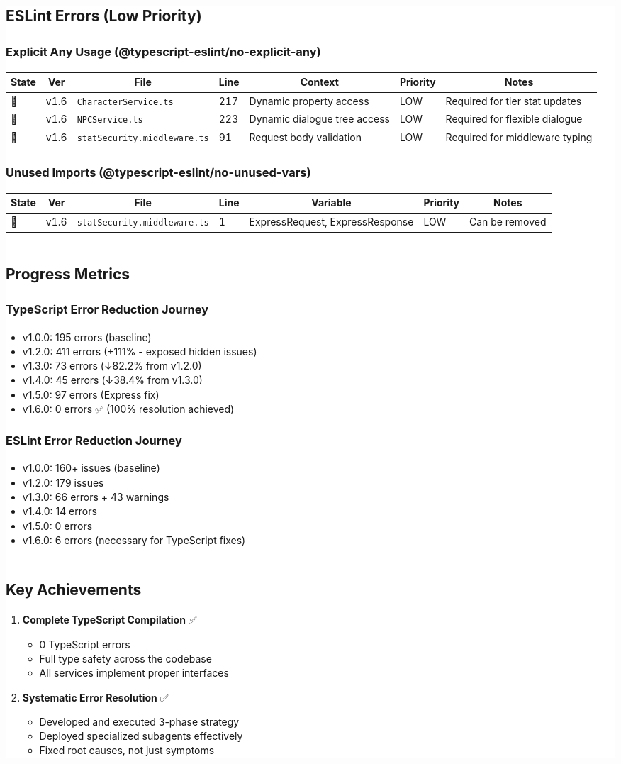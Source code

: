 
## ESLint Errors (Low Priority)

### Explicit Any Usage (@typescript-eslint/no-explicit-any)
| State | Ver | File | Line | Context | Priority | Notes |
|-------|-----|------|------|---------|----------|-------|
| 🔴 | v1.6 | `CharacterService.ts` | 217 | Dynamic property access | LOW | Required for tier stat updates |
| 🔴 | v1.6 | `NPCService.ts` | 223 | Dynamic dialogue tree access | LOW | Required for flexible dialogue |
| 🔴 | v1.6 | `statSecurity.middleware.ts` | 91 | Request body validation | LOW | Required for middleware typing |

### Unused Imports (@typescript-eslint/no-unused-vars)
| State | Ver | File | Line | Variable | Priority | Notes |
|-------|-----|------|------|----------|----------|-------|
| 🔴 | v1.6 | `statSecurity.middleware.ts` | 1 | ExpressRequest, ExpressResponse | LOW | Can be removed |

---

## Progress Metrics

### TypeScript Error Reduction Journey
- v1.0.0: 195 errors (baseline)
- v1.2.0: 411 errors (+111% - exposed hidden issues)
- v1.3.0: 73 errors (↓82.2% from v1.2.0)
- v1.4.0: 45 errors (↓38.4% from v1.3.0)
- v1.5.0: 97 errors (Express fix)
- v1.6.0: 0 errors ✅ (100% resolution achieved)

### ESLint Error Reduction Journey
- v1.0.0: 160+ issues (baseline)
- v1.2.0: 179 issues
- v1.3.0: 66 errors + 43 warnings
- v1.4.0: 14 errors
- v1.5.0: 0 errors
- v1.6.0: 6 errors (necessary for TypeScript fixes)

---

## Key Achievements

1. **Complete TypeScript Compilation** ✅
   - 0 TypeScript errors
   - Full type safety across the codebase
   - All services implement proper interfaces

2. **Systematic Error Resolution** ✅
   - Developed and executed 3-phase strategy
   - Deployed specialized subagents effectively
   - Fixed root causes, not just symptoms
